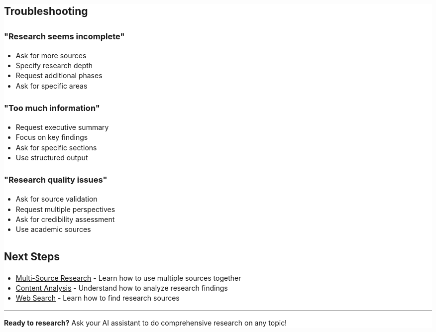 ## Troubleshooting

### "Research seems incomplete"
- Ask for more sources
- Specify research depth
- Request additional phases
- Ask for specific areas

### "Too much information"
- Request executive summary
- Focus on key findings
- Ask for specific sections
- Use structured output

### "Research quality issues"
- Ask for source validation
- Request multiple perspectives
- Ask for credibility assessment
- Use academic sources

## Next Steps

- [Multi-Source Research](multi-source-research.md) - Learn how to use multiple sources together
- [Content Analysis](content-analysis.md) - Understand how to analyze research findings
- [Web Search](web-search.md) - Learn how to find research sources

---

**Ready to research?** Ask your AI assistant to do comprehensive research on any topic!
